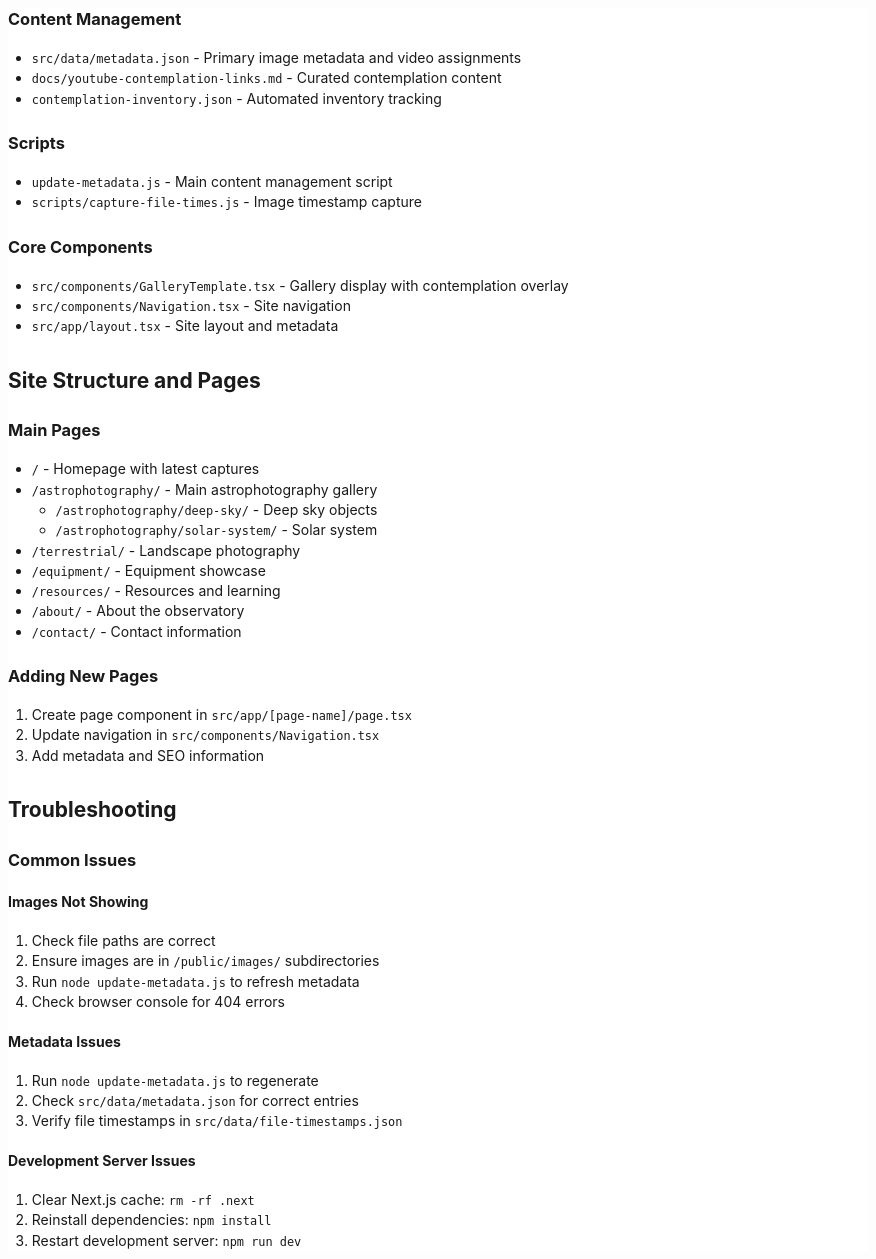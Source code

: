 ### Content Management
- `src/data/metadata.json` - Primary image metadata and video assignments
- `docs/youtube-contemplation-links.md` - Curated contemplation content
- `contemplation-inventory.json` - Automated inventory tracking

### Scripts
- `update-metadata.js` - Main content management script
- `scripts/capture-file-times.js` - Image timestamp capture

### Core Components
- `src/components/GalleryTemplate.tsx` - Gallery display with contemplation overlay
- `src/components/Navigation.tsx` - Site navigation
- `src/app/layout.tsx` - Site layout and metadata

## Site Structure and Pages

### Main Pages
- `/` - Homepage with latest captures
- `/astrophotography/` - Main astrophotography gallery
  - `/astrophotography/deep-sky/` - Deep sky objects
  - `/astrophotography/solar-system/` - Solar system
- `/terrestrial/` - Landscape photography
- `/equipment/` - Equipment showcase
- `/resources/` - Resources and learning
- `/about/` - About the observatory
- `/contact/` - Contact information

### Adding New Pages
1. Create page component in `src/app/[page-name]/page.tsx`
2. Update navigation in `src/components/Navigation.tsx`
3. Add metadata and SEO information

## Troubleshooting

### Common Issues

#### Images Not Showing
1. Check file paths are correct
2. Ensure images are in `/public/images/` subdirectories
3. Run `node update-metadata.js` to refresh metadata
4. Check browser console for 404 errors

#### Metadata Issues
1. Run `node update-metadata.js` to regenerate
2. Check `src/data/metadata.json` for correct entries
3. Verify file timestamps in `src/data/file-timestamps.json`

#### Development Server Issues
1. Clear Next.js cache: `rm -rf .next`
2. Reinstall dependencies: `npm install`
3. Restart development server: `npm run dev`

